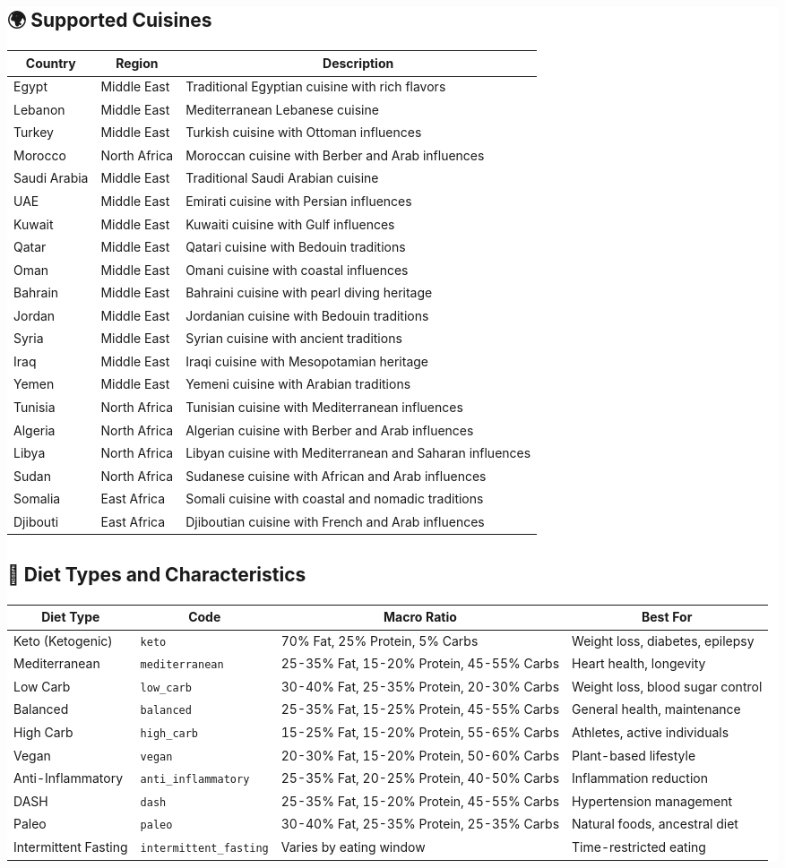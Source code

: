 ## 🌍 **Supported Cuisines**

| Country | Region | Description |
|---------|--------|-------------|
| Egypt | Middle East | Traditional Egyptian cuisine with rich flavors |
| Lebanon | Middle East | Mediterranean Lebanese cuisine |
| Turkey | Middle East | Turkish cuisine with Ottoman influences |
| Morocco | North Africa | Moroccan cuisine with Berber and Arab influences |
| Saudi Arabia | Middle East | Traditional Saudi Arabian cuisine |
| UAE | Middle East | Emirati cuisine with Persian influences |
| Kuwait | Middle East | Kuwaiti cuisine with Gulf influences |
| Qatar | Middle East | Qatari cuisine with Bedouin traditions |
| Oman | Middle East | Omani cuisine with coastal influences |
| Bahrain | Middle East | Bahraini cuisine with pearl diving heritage |
| Jordan | Middle East | Jordanian cuisine with Bedouin traditions |
| Syria | Middle East | Syrian cuisine with ancient traditions |
| Iraq | Middle East | Iraqi cuisine with Mesopotamian heritage |
| Yemen | Middle East | Yemeni cuisine with Arabian traditions |
| Tunisia | North Africa | Tunisian cuisine with Mediterranean influences |
| Algeria | North Africa | Algerian cuisine with Berber and Arab influences |
| Libya | North Africa | Libyan cuisine with Mediterranean and Saharan influences |
| Sudan | North Africa | Sudanese cuisine with African and Arab influences |
| Somalia | East Africa | Somali cuisine with coastal and nomadic traditions |
| Djibouti | East Africa | Djiboutian cuisine with French and Arab influences |

## 🥗 **Diet Types and Characteristics**

| Diet Type | Code | Macro Ratio | Best For |
|-----------|------|-------------|----------|
| Keto (Ketogenic) | `keto` | 70% Fat, 25% Protein, 5% Carbs | Weight loss, diabetes, epilepsy |
| Mediterranean | `mediterranean` | 25-35% Fat, 15-20% Protein, 45-55% Carbs | Heart health, longevity |
| Low Carb | `low_carb` | 30-40% Fat, 25-35% Protein, 20-30% Carbs | Weight loss, blood sugar control |
| Balanced | `balanced` | 25-35% Fat, 15-25% Protein, 45-55% Carbs | General health, maintenance |
| High Carb | `high_carb` | 15-25% Fat, 15-20% Protein, 55-65% Carbs | Athletes, active individuals |
| Vegan | `vegan` | 20-30% Fat, 15-20% Protein, 50-60% Carbs | Plant-based lifestyle |
| Anti-Inflammatory | `anti_inflammatory` | 25-35% Fat, 20-25% Protein, 40-50% Carbs | Inflammation reduction |
| DASH | `dash` | 25-35% Fat, 15-20% Protein, 45-55% Carbs | Hypertension management |
| Paleo | `paleo` | 30-40% Fat, 25-35% Protein, 25-35% Carbs | Natural foods, ancestral diet |
| Intermittent Fasting | `intermittent_fasting` | Varies by eating window | Time-restricted eating |
